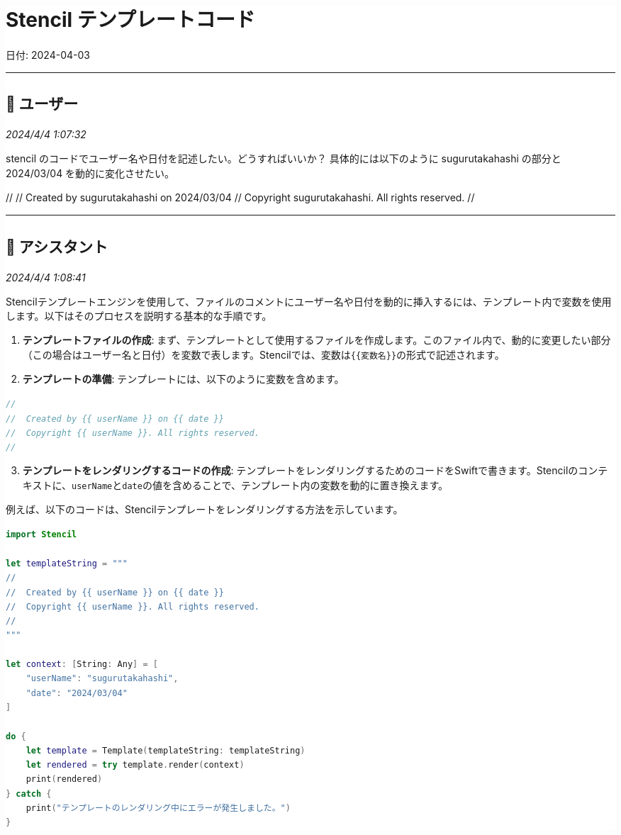 # Stencil テンプレートコード

日付: 2024-04-03

---

## 👤 ユーザー
*2024/4/4 1:07:32*

stencil のコードでユーザー名や日付を記述したい。どうすればいいか？
具体的には以下のように sugurutakahashi の部分と 2024/03/04 を動的に変化させたい。

//
//  Created by sugurutakahashi on 2024/03/04
//  Copyright sugurutakahashi. All rights reserved.
//

---

## 🤖 アシスタント
*2024/4/4 1:08:41*

Stencilテンプレートエンジンを使用して、ファイルのコメントにユーザー名や日付を動的に挿入するには、テンプレート内で変数を使用します。以下はそのプロセスを説明する基本的な手順です。

1. **テンプレートファイルの作成**: まず、テンプレートとして使用するファイルを作成します。このファイル内で、動的に変更したい部分（この場合はユーザー名と日付）を変数で表します。Stencilでは、変数は`{{変数名}}`の形式で記述されます。

2. **テンプレートの準備**: テンプレートには、以下のように変数を含めます。

```swift
//
//  Created by {{ userName }} on {{ date }}
//  Copyright {{ userName }}. All rights reserved.
//
```

3. **テンプレートをレンダリングするコードの作成**: テンプレートをレンダリングするためのコードをSwiftで書きます。Stencilのコンテキストに、`userName`と`date`の値を含めることで、テンプレート内の変数を動的に置き換えます。

例えば、以下のコードは、Stencilテンプレートをレンダリングする方法を示しています。

```swift
import Stencil

let templateString = """
//
//  Created by {{ userName }} on {{ date }}
//  Copyright {{ userName }}. All rights reserved.
//
"""

let context: [String: Any] = [
    "userName": "sugurutakahashi",
    "date": "2024/03/04"
]

do {
    let template = Template(templateString: templateString)
    let rendered = try template.render(context)
    print(rendered)
} catch {
    print("テンプレートのレンダリング中にエラーが発生しました。")
}
```
